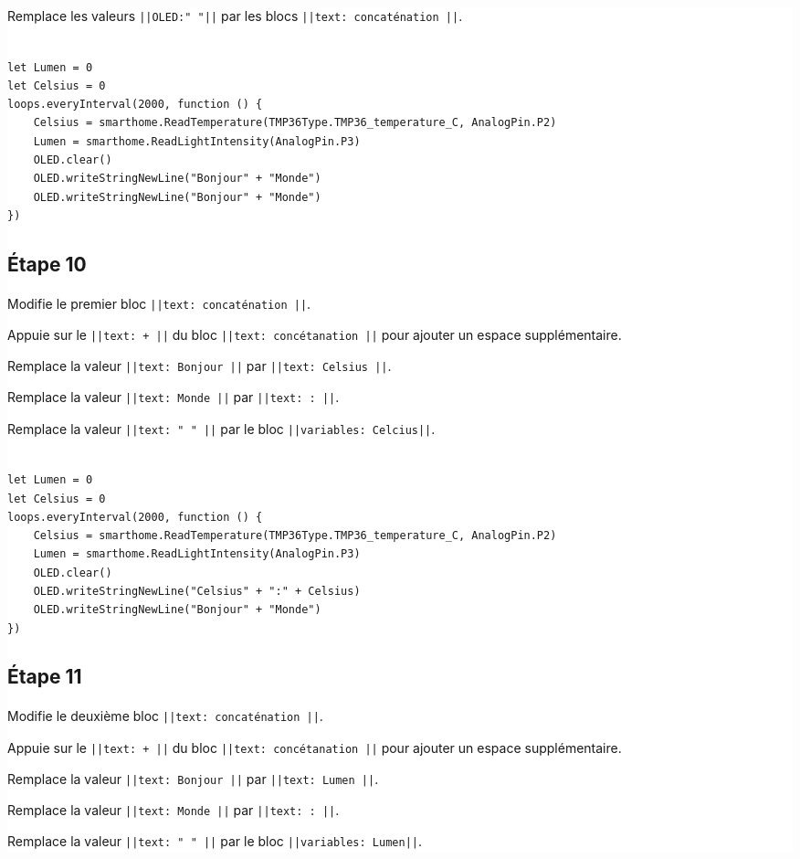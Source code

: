 Remplace les valeurs ``||OLED:" "||`` par les blocs ``||text: concaténation ||``.

```blocks

let Lumen = 0
let Celsius = 0
loops.everyInterval(2000, function () {
    Celsius = smarthome.ReadTemperature(TMP36Type.TMP36_temperature_C, AnalogPin.P2)
    Lumen = smarthome.ReadLightIntensity(AnalogPin.P3)
    OLED.clear()
    OLED.writeStringNewLine("Bonjour" + "Monde")
    OLED.writeStringNewLine("Bonjour" + "Monde")
})

```

## Étape 10

Modifie le premier bloc ``||text: concaténation ||``.

Appuie sur le ``||text: + ||`` du bloc ``||text: concétanation ||`` pour ajouter un espace supplémentaire.

Remplace la valeur ``||text: Bonjour ||`` par ``||text: Celsius ||``.

Remplace la valeur ``||text: Monde ||`` par ``||text: : ||``.

Remplace la valeur ``||text: " " ||`` par le bloc ``||variables: Celcius||``.

```blocks

let Lumen = 0
let Celsius = 0
loops.everyInterval(2000, function () {
    Celsius = smarthome.ReadTemperature(TMP36Type.TMP36_temperature_C, AnalogPin.P2)
    Lumen = smarthome.ReadLightIntensity(AnalogPin.P3)
    OLED.clear()
    OLED.writeStringNewLine("Celsius" + ":" + Celsius)
    OLED.writeStringNewLine("Bonjour" + "Monde")
})

```

## Étape 11

Modifie le deuxième  bloc ``||text: concaténation ||``.

Appuie sur le ``||text: + ||`` du bloc ``||text: concétanation ||`` pour ajouter un espace supplémentaire.

Remplace la valeur ``||text: Bonjour ||`` par ``||text: Lumen ||``.

Remplace la valeur ``||text: Monde ||`` par ``||text: : ||``.

Remplace la valeur ``||text: " " ||`` par le bloc ``||variables: Lumen||``.
